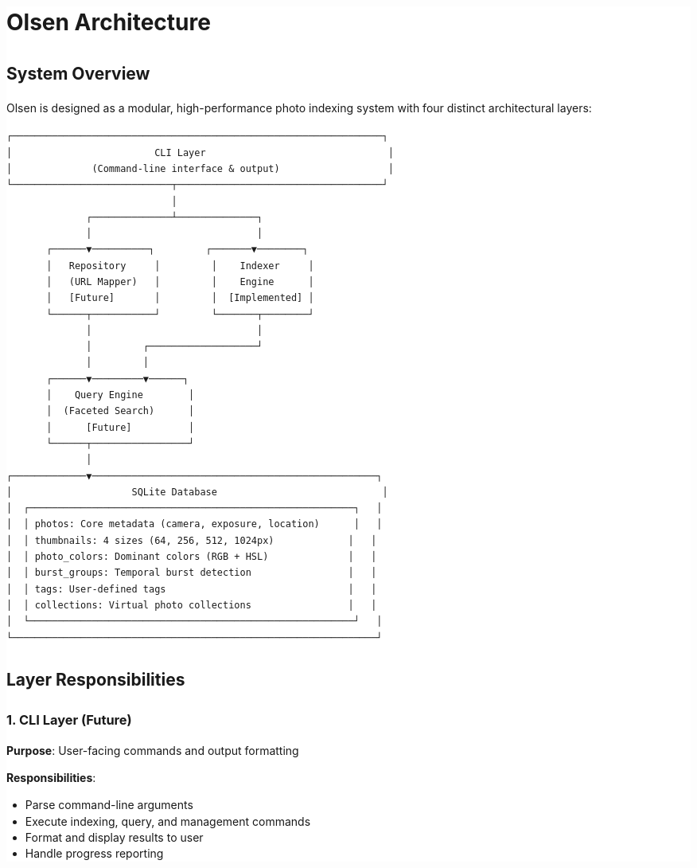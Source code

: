 # Olsen Architecture

## System Overview

Olsen is designed as a modular, high-performance photo indexing system with four distinct architectural layers:

```
┌─────────────────────────────────────────────────────────────────┐
│                         CLI Layer                                │
│              (Command-line interface & output)                   │
└────────────────────────────┬────────────────────────────────────┘
                             │
              ┌──────────────┴──────────────┐
              │                             │
       ┌──────▼──────────┐         ┌───────▼────────┐
       │   Repository     │         │    Indexer     │
       │   (URL Mapper)   │         │    Engine      │
       │   [Future]       │         │  [Implemented] │
       └──────┬───────────┘         └───────┬────────┘
              │                             │
              │         ┌───────────────────┘
              │         │
       ┌──────▼─────────▼──────┐
       │    Query Engine        │
       │  (Faceted Search)      │
       │      [Future]          │
       └──────┬─────────────────┘
              │
┌─────────────▼──────────────────────────────────────────────────┐
│                     SQLite Database                             │
│  ┌─────────────────────────────────────────────────────────┐   │
│  │ photos: Core metadata (camera, exposure, location)      │   │
│  │ thumbnails: 4 sizes (64, 256, 512, 1024px)             │   │
│  │ photo_colors: Dominant colors (RGB + HSL)              │   │
│  │ burst_groups: Temporal burst detection                 │   │
│  │ tags: User-defined tags                                │   │
│  │ collections: Virtual photo collections                 │   │
│  └─────────────────────────────────────────────────────────┘   │
└────────────────────────────────────────────────────────────────┘
```

## Layer Responsibilities

### 1. CLI Layer (Future)
**Purpose**: User-facing commands and output formatting

**Responsibilities**:
- Parse command-line arguments
- Execute indexing, query, and management commands
- Format and display results to user
- Handle progress reporting
